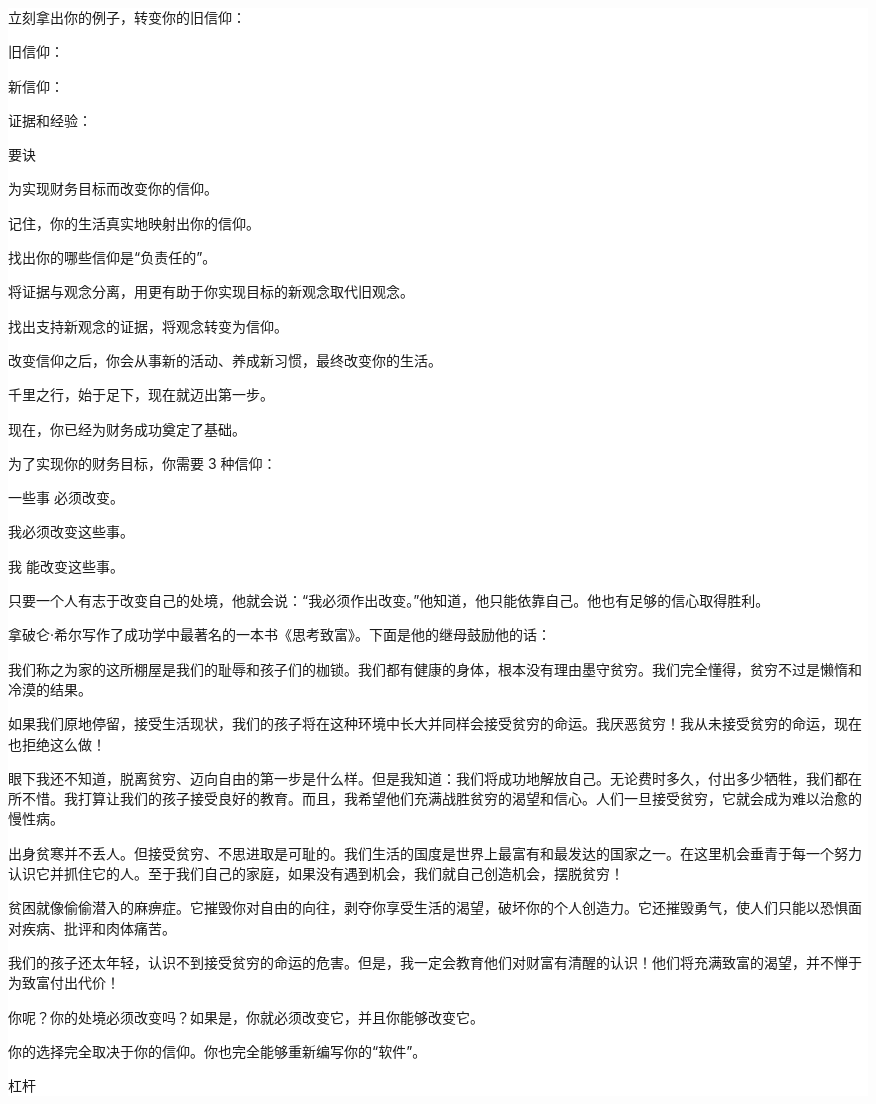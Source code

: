 



立刻拿出你的例子，转变你的旧信仰：

旧信仰：

新信仰：

证据和经验：

要诀

为实现财务目标而改变你的信仰。



记住，你的生活真实地映射出你的信仰。

找出你的哪些信仰是“负责任的”。

将证据与观念分离，用更有助于你实现目标的新观念取代旧观念。

找出支持新观念的证据，将观念转变为信仰。

改变信仰之后，你会从事新的活动、养成新习惯，最终改变你的生活。

千里之行，始于足下，现在就迈出第一步。

现在，你已经为财务成功奠定了基础。



为了实现你的财务目标，你需要 3 种信仰：



一些事 必须改变。

我必须改变这些事。

我 能改变这些事。



只要一个人有志于改变自己的处境，他就会说：“我必须作出改变。”他知道，他只能依靠自己。他也有足够的信心取得胜利。

拿破仑·希尔写作了成功学中最著名的一本书《思考致富》。下面是他的继母鼓励他的话：

我们称之为家的这所棚屋是我们的耻辱和孩子们的枷锁。我们都有健康的身体，根本没有理由墨守贫穷。我们完全懂得，贫穷不过是懒惰和冷漠的结果。

如果我们原地停留，接受生活现状，我们的孩子将在这种环境中长大并同样会接受贫穷的命运。我厌恶贫穷！我从未接受贫穷的命运，现在也拒绝这么做！

眼下我还不知道，脱离贫穷、迈向自由的第一步是什么样。但是我知道：我们将成功地解放自己。无论费时多久，付出多少牺牲，我们都在所不惜。我打算让我们的孩子接受良好的教育。而且，我希望他们充满战胜贫穷的渴望和信心。人们一旦接受贫穷，它就会成为难以治愈的慢性病。

出身贫寒并不丢人。但接受贫穷、不思进取是可耻的。我们生活的国度是世界上最富有和最发达的国家之一。在这里机会垂青于每一个努力认识它并抓住它的人。至于我们自己的家庭，如果没有遇到机会，我们就自己创造机会，摆脱贫穷！

贫困就像偷偷潜入的麻痹症。它摧毁你对自由的向往，剥夺你享受生活的渴望，破坏你的个人创造力。它还摧毁勇气，使人们只能以恐惧面对疾病、批评和肉体痛苦。

我们的孩子还太年轻，认识不到接受贫穷的命运的危害。但是，我一定会教育他们对财富有清醒的认识！他们将充满致富的渴望，并不惮于为致富付出代价！

你呢？你的处境必须改变吗？如果是，你就必须改变它，并且你能够改变它。

你的选择完全取决于你的信仰。你也完全能够重新编写你的“软件”。

杠杆
